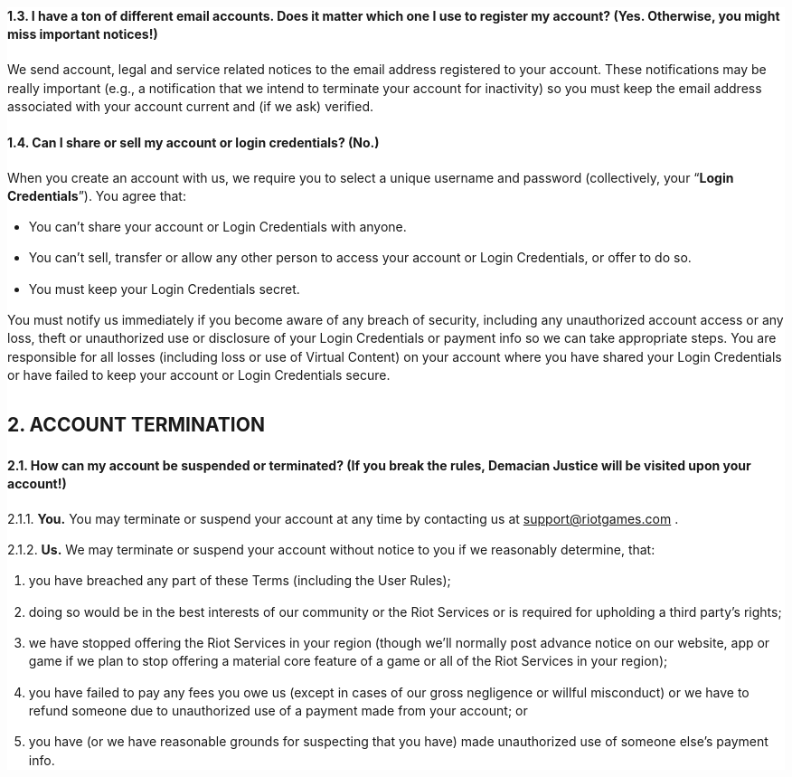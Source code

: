 #### 1.3. I have a ton of different email accounts. Does it matter which one I use to register my account? **(Yes. Otherwise, you might miss important notices!)**

We send account, legal and service related notices to the email address registered to your account. These notifications may be really important (e.g., a notification that we intend to terminate your account for inactivity) so you must keep the email address associated with your account current and (if we ask) verified.

#### 1.4. Can I share or sell my account or login credentials? **(No.)**

When you create an account with us, we require you to select a unique username and password (collectively, your “**Login Credentials**”). You agree that:

*   You can’t share your account or Login Credentials with anyone.
  
*   You can’t sell, transfer or allow any other person to access your account or Login Credentials, or offer to do so.
  
*   You must keep your Login Credentials secret.
 

You must notify us immediately if you become aware of any breach of security, including any unauthorized account access or any loss, theft or unauthorized use or disclosure of your Login Credentials or payment info so we can take appropriate steps. You are responsible for all losses (including loss or use of Virtual Content) on your account where you have shared your Login Credentials or have failed to keep your account or Login Credentials secure.

2\. ACCOUNT TERMINATION
-----------------------

#### 2.1. How can my account be suspended or terminated? **(If you break the rules, Demacian Justice will be visited upon your account!)**

2.1.1. **You.** You may terminate or suspend your account at any time by contacting us at [support@riotgames.com](mailto:%20support@riotgames.com) .

2.1.2. **Us.** We may terminate or suspend your account without notice to you if we reasonably determine, that:

1.  you have breached any part of these Terms (including the User Rules);
  
3.  doing so would be in the best interests of our community or the Riot Services or is required for upholding a third party’s rights;
  
5.  we have stopped offering the Riot Services in your region (though we’ll normally post advance notice on our website, app or game if we plan to stop offering a material core feature of a game or all of the Riot Services in your region);
  
7.  you have failed to pay any fees you owe us (except in cases of our gross negligence or willful misconduct) or we have to refund someone due to unauthorized use of a payment made from your account; or
  
9.  you have (or we have reasonable grounds for suspecting that you have) made unauthorized use of someone else’s payment info.
